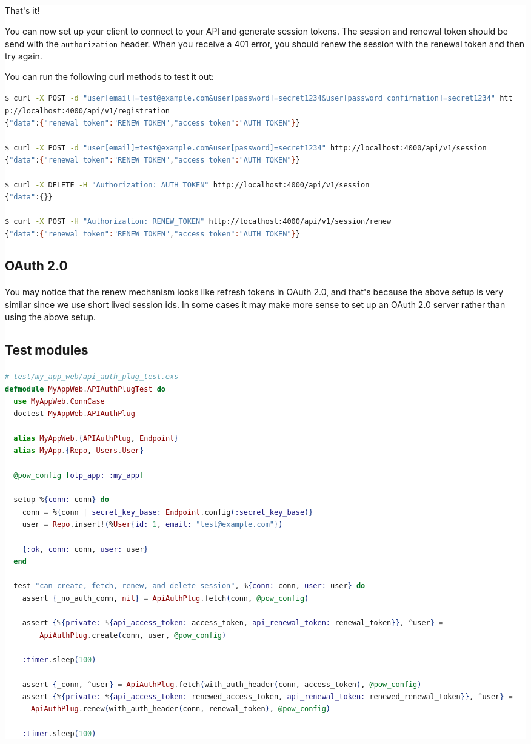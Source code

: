 That's it!

You can now set up your client to connect to your API and generate session tokens. The session and renewal token should be send with the `authorization` header. When you receive a 401 error, you should renew the session with the renewal token and then try again.

You can run the following curl methods to test it out:

```bash
$ curl -X POST -d "user[email]=test@example.com&user[password]=secret1234&user[password_confirmation]=secret1234" http://localhost:4000/api/v1/registration
{"data":{"renewal_token":"RENEW_TOKEN","access_token":"AUTH_TOKEN"}}

$ curl -X POST -d "user[email]=test@example.com&user[password]=secret1234" http://localhost:4000/api/v1/session
{"data":{"renewal_token":"RENEW_TOKEN","access_token":"AUTH_TOKEN"}}

$ curl -X DELETE -H "Authorization: AUTH_TOKEN" http://localhost:4000/api/v1/session
{"data":{}}

$ curl -X POST -H "Authorization: RENEW_TOKEN" http://localhost:4000/api/v1/session/renew
{"data":{"renewal_token":"RENEW_TOKEN","access_token":"AUTH_TOKEN"}}
```

## OAuth 2.0

You may notice that the renew mechanism looks like refresh tokens in OAuth 2.0, and that's because the above setup is very similar since we use short lived session ids. In some cases it may make more sense to set up an OAuth 2.0 server rather than using the above setup.

## Test modules

```elixir
# test/my_app_web/api_auth_plug_test.exs
defmodule MyAppWeb.APIAuthPlugTest do
  use MyAppWeb.ConnCase
  doctest MyAppWeb.APIAuthPlug

  alias MyAppWeb.{APIAuthPlug, Endpoint}
  alias MyApp.{Repo, Users.User}

  @pow_config [otp_app: :my_app]

  setup %{conn: conn} do
    conn = %{conn | secret_key_base: Endpoint.config(:secret_key_base)}
    user = Repo.insert!(%User{id: 1, email: "test@example.com"})

    {:ok, conn: conn, user: user}
  end

  test "can create, fetch, renew, and delete session", %{conn: conn, user: user} do
    assert {_no_auth_conn, nil} = ApiAuthPlug.fetch(conn, @pow_config)

    assert {%{private: %{api_access_token: access_token, api_renewal_token: renewal_token}}, ^user} =
        ApiAuthPlug.create(conn, user, @pow_config)

    :timer.sleep(100)

    assert {_conn, ^user} = ApiAuthPlug.fetch(with_auth_header(conn, access_token), @pow_config)
    assert {%{private: %{api_access_token: renewed_access_token, api_renewal_token: renewed_renewal_token}}, ^user} =
      ApiAuthPlug.renew(with_auth_header(conn, renewal_token), @pow_config)

    :timer.sleep(100)
```
